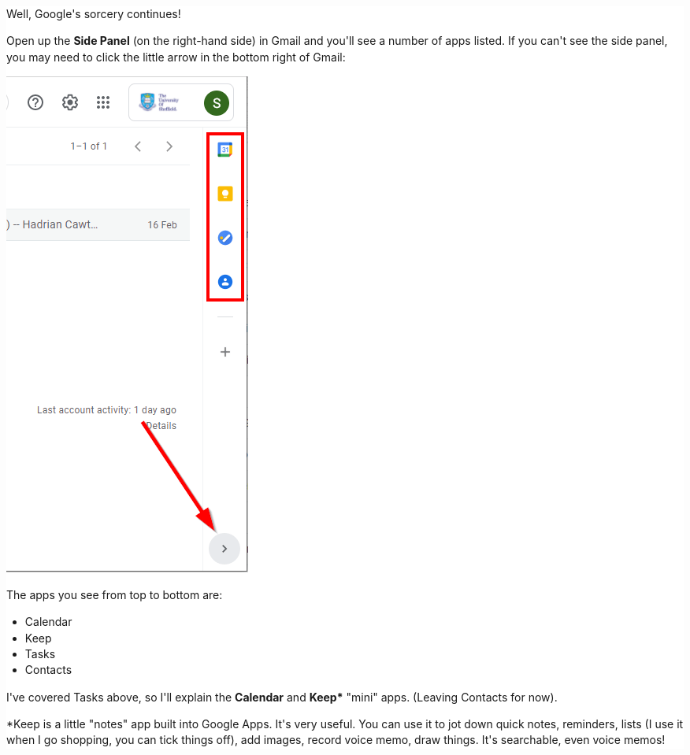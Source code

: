 Well, Google's sorcery continues!

Open up the **Side Panel** (on the right-hand side) in Gmail and you'll see a number of apps listed. If you can't see the side panel, you may need to click the little arrow in the bottom right of Gmail:

![Side Panel](/images/2021-02-17-14_24_11-Window.png)

The apps you see from top to bottom are:

- Calendar
- Keep
- Tasks
- Contacts

I've covered Tasks above, so I'll explain the **Calendar** and **Keep\*** "mini" apps. (Leaving Contacts for now).

\*Keep is a little "notes" app built into Google Apps. It's very useful. You can use it to jot down quick notes, reminders, lists (I use it when I go shopping, you can tick things off), add images, record voice memo, draw things. It's searchable, even voice memos!
